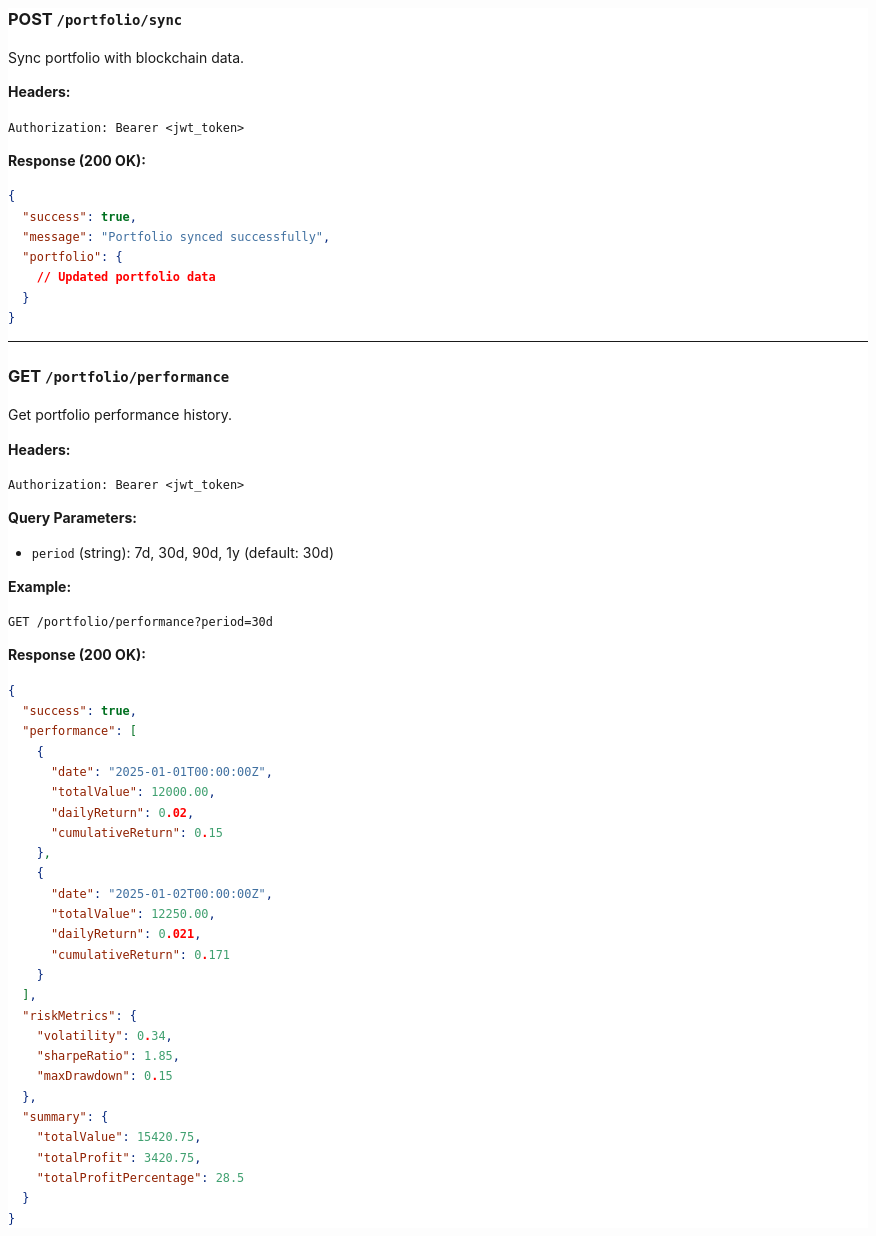 ### POST `/portfolio/sync`
Sync portfolio with blockchain data.

**Headers:**
```http
Authorization: Bearer <jwt_token>
```

**Response (200 OK):**
```json
{
  "success": true,
  "message": "Portfolio synced successfully",
  "portfolio": {
    // Updated portfolio data
  }
}
```

---

### GET `/portfolio/performance`
Get portfolio performance history.

**Headers:**
```http
Authorization: Bearer <jwt_token>
```

**Query Parameters:**
- `period` (string): 7d, 30d, 90d, 1y (default: 30d)

**Example:**
```http
GET /portfolio/performance?period=30d
```

**Response (200 OK):**
```json
{
  "success": true,
  "performance": [
    {
      "date": "2025-01-01T00:00:00Z",
      "totalValue": 12000.00,
      "dailyReturn": 0.02,
      "cumulativeReturn": 0.15
    },
    {
      "date": "2025-01-02T00:00:00Z",
      "totalValue": 12250.00,
      "dailyReturn": 0.021,
      "cumulativeReturn": 0.171
    }
  ],
  "riskMetrics": {
    "volatility": 0.34,
    "sharpeRatio": 1.85,
    "maxDrawdown": 0.15
  },
  "summary": {
    "totalValue": 15420.75,
    "totalProfit": 3420.75,
    "totalProfitPercentage": 28.5
  }
}
```
